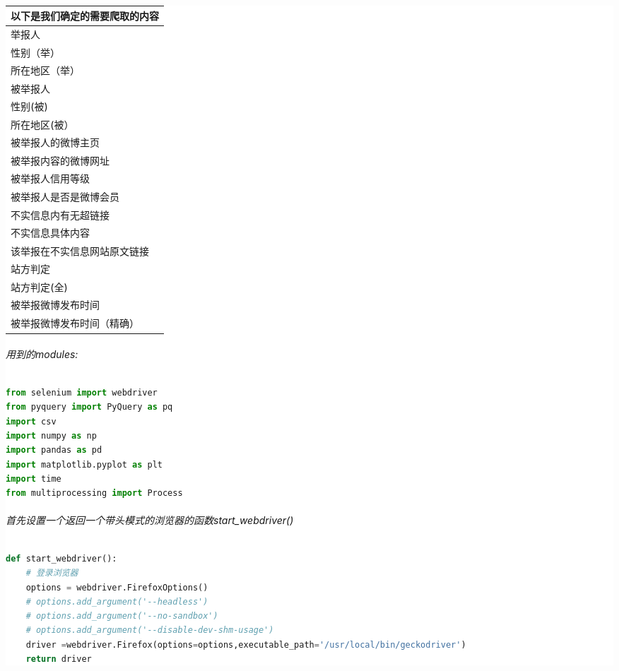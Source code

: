 | 以下是我们确定的需要爬取的内容 |
| ------------------------------ |
| 举报人                         |
| 性别（举）                     |
| 所在地区（举）                 |
| 被举报人                       |
| 性别(被)                       |
| 所在地区(被）                  |
| 被举报人的微博主页             |
| 被举报内容的微博网址           |
| 被举报人信用等级               |
| 被举报人是否是微博会员         |
| 不实信息内有无超链接           |
| 不实信息具体内容               |
| 该举报在不实信息网站原文链接   |
| 站方判定                       |
| 站方判定(全)                   |
| 被举报微博发布时间             |
| 被举报微博发布时间（精确）     |

###### 用到的modules:

```python
from selenium import webdriver
from pyquery import PyQuery as pq
import csv
import numpy as np
import pandas as pd
import matplotlib.pyplot as plt
import time
from multiprocessing import Process
```

###### 首先设置一个返回一个带头模式的浏览器的函数start_webdriver()

```python
def start_webdriver():
    # 登录浏览器
    options = webdriver.FirefoxOptions()
    # options.add_argument('--headless')
    # options.add_argument('--no-sandbox')
    # options.add_argument('--disable-dev-shm-usage')
    driver =webdriver.Firefox(options=options,executable_path='/usr/local/bin/geckodriver')
    return driver
```
